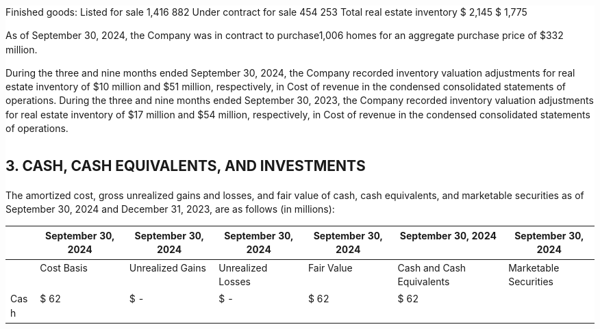 </tr>
<tr>
<td>Finished goods:</td>
<td></td>
<td></td>
</tr>
<tr>
<td>Listed for sale</td>
<td>1,416</td>
<td>882</td>
</tr>
<tr>
<td>Under contract for sale</td>
<td>454</td>
<td>253</td>
</tr>
<tr>
<td>Total real estate inventory</td>
<td>$ 2,145</td>
<td>$ 1,775</td>
</tr>
</tbody>
</table>
<p>As of September 30, 2024, the Company was in contract to purchase1,006 homes for an aggregate purchase price of $332 million.</p>
<p>During the three and nine months ended September 30, 2024, the Company recorded inventory valuation adjustments for real estate inventory of $10 million and $51 million, respectively, in Cost of revenue in the condensed consolidated statements of operations. During the three and nine months ended September 30, 2023, the Company recorded inventory valuation adjustments for real estate inventory of $17 million and $54 million, respectively, in Cost of revenue in the condensed consolidated statements of operations.</p>
<h2>3. CASH, CASH EQUIVALENTS, AND INVESTMENTS</h2>
<p>The amortized cost, gross unrealized gains and losses, and fair value of cash, cash equivalents, and marketable securities as of September 30, 2024 and December 31, 2023, are as follows (in millions):</p>
<table>
<thead>
<tr>
<th></th>
<th>September 30, 2024</th>
<th>September 30, 2024</th>
<th>September 30, 2024</th>
<th>September 30, 2024</th>
<th>September 30, 2024</th>
<th>September 30, 2024</th>
</tr>
</thead>
<tbody>
<tr>
<td></td>
<td>Cost Basis</td>
<td>Unrealized Gains</td>
<td>Unrealized Losses</td>
<td>Fair Value</td>
<td>Cash and Cash Equivalents</td>
<td>Marketable Securities</td>
</tr>
<tr>
<td>Cash</td>
<td>$ 62</td>
<td>$ -</td>
<td>$ -</td>
<td>$ 62</td>
<td>$ 62</td>